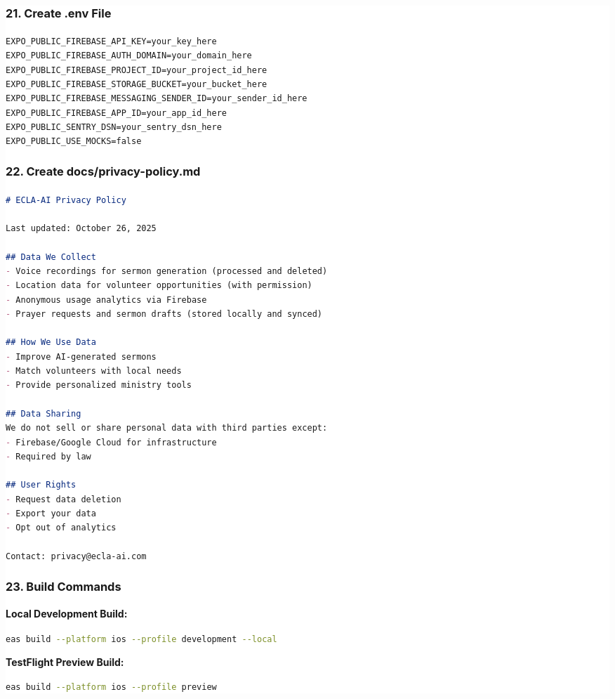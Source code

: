 
### 21. Create .env File

```
EXPO_PUBLIC_FIREBASE_API_KEY=your_key_here
EXPO_PUBLIC_FIREBASE_AUTH_DOMAIN=your_domain_here
EXPO_PUBLIC_FIREBASE_PROJECT_ID=your_project_id_here
EXPO_PUBLIC_FIREBASE_STORAGE_BUCKET=your_bucket_here
EXPO_PUBLIC_FIREBASE_MESSAGING_SENDER_ID=your_sender_id_here
EXPO_PUBLIC_FIREBASE_APP_ID=your_app_id_here
EXPO_PUBLIC_SENTRY_DSN=your_sentry_dsn_here
EXPO_PUBLIC_USE_MOCKS=false
```

### 22. Create docs/privacy-policy.md

```markdown
# ECLA-AI Privacy Policy

Last updated: October 26, 2025

## Data We Collect
- Voice recordings for sermon generation (processed and deleted)
- Location data for volunteer opportunities (with permission)
- Anonymous usage analytics via Firebase
- Prayer requests and sermon drafts (stored locally and synced)

## How We Use Data
- Improve AI-generated sermons
- Match volunteers with local needs
- Provide personalized ministry tools

## Data Sharing
We do not sell or share personal data with third parties except:
- Firebase/Google Cloud for infrastructure
- Required by law

## User Rights
- Request data deletion
- Export your data
- Opt out of analytics

Contact: privacy@ecla-ai.com
```

### 23. Build Commands

**Local Development Build:**
```bash
eas build --platform ios --profile development --local
```

**TestFlight Preview Build:**
```bash
eas build --platform ios --profile preview
```
